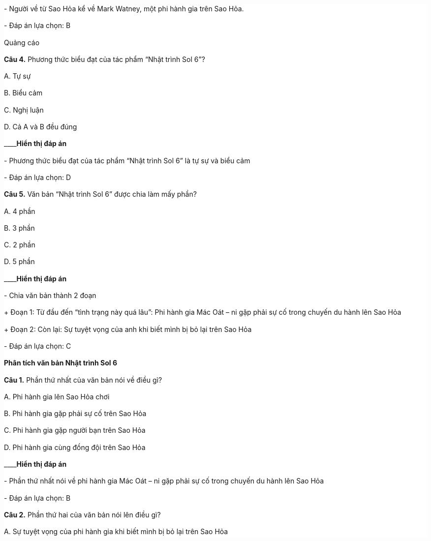 \- Người về từ Sao Hỏa kể về Mark Watney, một phi hành gia trên Sao Hỏa.

\- Đáp án lựa chọn: B

Quảng cáo

**Câu 4.** Phương thức biểu đạt của tác phẩm “Nhật trình Sol 6”?

A. Tự sự

B. Biểu cảm

C. Nghị luận

D. Cả A và B đều đúng

____**Hiển thị đáp án**

\- Phương thức biểu đạt của tác phẩm “Nhật trình Sol 6” là tự sự và biểu cảm

\- Đáp án lựa chọn: D

**Câu 5.** Văn bản “Nhật trình Sol 6” được chia làm mấy phần?

A. 4 phần

B. 3 phần

C. 2 phần

D. 5 phần

____**Hiển thị đáp án**

\- Chia văn bản thành 2 đoạn

\+ Đoạn 1: Từ đầu đến “tình trạng này quá lâu”: Phi hành gia Mác Oát – ni gặp phải sự cố trong chuyến du hành lên Sao Hỏa

\+ Đoạn 2: Còn lại: Sự tuyệt vọng của anh khi biết mình bị bỏ lại trên Sao Hỏa

\- Đáp án lựa chọn: C

**Phân tích văn bản Nhật trình Sol 6**

**Câu 1.** Phần thứ nhất của văn bản nói về điều gì?

A. Phi hành gia lên Sao Hỏa chơi

B. Phi hành gia gặp phải sự cố trên Sao Hỏa

C. Phi hành gia gặp người bạn trên Sao Hỏa

D. Phi hành gia cùng đồng đội trên Sao Hỏa

____**Hiển thị đáp án**

\- Phần thứ nhất nói về phi hành gia Mác Oát – ni gặp phải sự cố trong chuyến du hành lên Sao Hỏa

\- Đáp án lựa chọn: B

**Câu 2.** Phần thứ hai của văn bản nói lên điều gì?

A. Sự tuyệt vọng của phi hành gia khi biết mình bị bỏ lại trên Sao Hỏa
